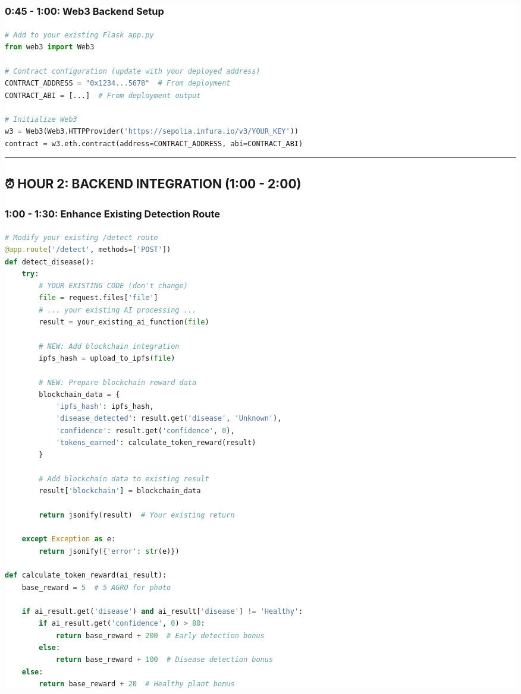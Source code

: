 ### **0:45 - 1:00: Web3 Backend Setup**
```python
# Add to your existing Flask app.py
from web3 import Web3

# Contract configuration (update with your deployed address)
CONTRACT_ADDRESS = "0x1234...5678"  # From deployment
CONTRACT_ABI = [...]  # From deployment output

# Initialize Web3
w3 = Web3(Web3.HTTPProvider('https://sepolia.infura.io/v3/YOUR_KEY'))
contract = w3.eth.contract(address=CONTRACT_ADDRESS, abi=CONTRACT_ABI)
```

---

## ⏰ **HOUR 2: BACKEND INTEGRATION (1:00 - 2:00)**

### **1:00 - 1:30: Enhance Existing Detection Route**
```python
# Modify your existing /detect route
@app.route('/detect', methods=['POST'])
def detect_disease():
    try:
        # YOUR EXISTING CODE (don't change)
        file = request.files['file']
        # ... your existing AI processing ...
        result = your_existing_ai_function(file)
        
        # NEW: Add blockchain integration
        ipfs_hash = upload_to_ipfs(file)
        
        # NEW: Prepare blockchain reward data
        blockchain_data = {
            'ipfs_hash': ipfs_hash,
            'disease_detected': result.get('disease', 'Unknown'),
            'confidence': result.get('confidence', 0),
            'tokens_earned': calculate_token_reward(result)
        }
        
        # Add blockchain data to existing result
        result['blockchain'] = blockchain_data
        
        return jsonify(result)  # Your existing return
        
    except Exception as e:
        return jsonify({'error': str(e)})

def calculate_token_reward(ai_result):
    base_reward = 5  # 5 AGRO for photo
    
    if ai_result.get('disease') and ai_result['disease'] != 'Healthy':
        if ai_result.get('confidence', 0) > 80:
            return base_reward + 200  # Early detection bonus
        else:
            return base_reward + 100  # Disease detection bonus
    else:
        return base_reward + 20  # Healthy plant bonus
```
